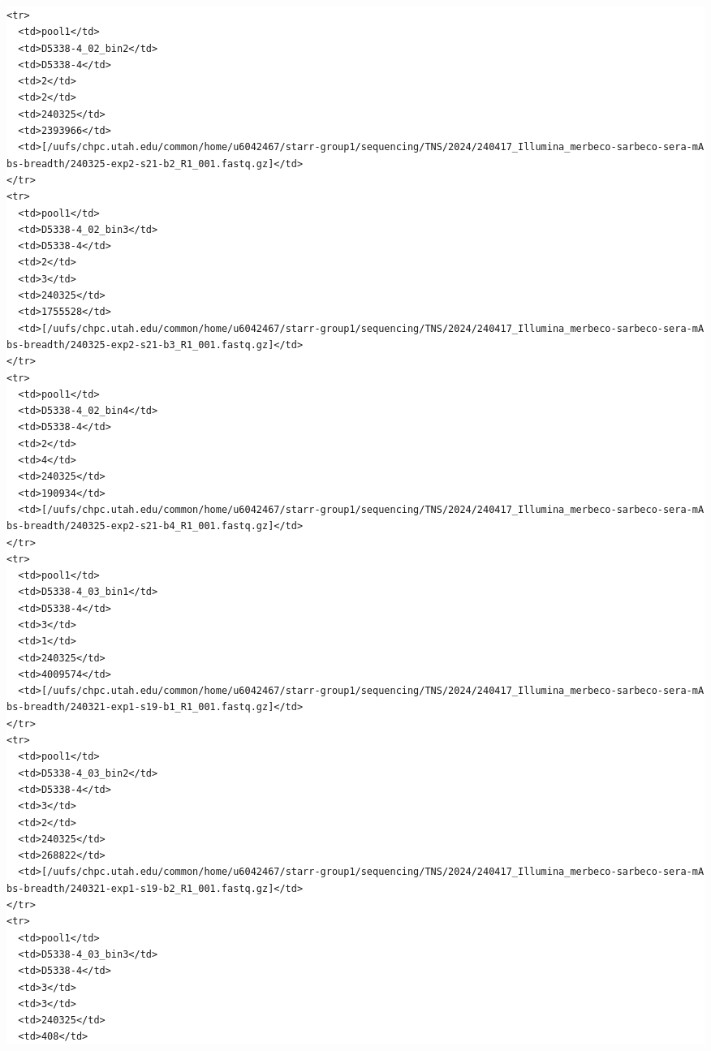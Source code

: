     <tr>
      <td>pool1</td>
      <td>D5338-4_02_bin2</td>
      <td>D5338-4</td>
      <td>2</td>
      <td>2</td>
      <td>240325</td>
      <td>2393966</td>
      <td>[/uufs/chpc.utah.edu/common/home/u6042467/starr-group1/sequencing/TNS/2024/240417_Illumina_merbeco-sarbeco-sera-mAbs-breadth/240325-exp2-s21-b2_R1_001.fastq.gz]</td>
    </tr>
    <tr>
      <td>pool1</td>
      <td>D5338-4_02_bin3</td>
      <td>D5338-4</td>
      <td>2</td>
      <td>3</td>
      <td>240325</td>
      <td>1755528</td>
      <td>[/uufs/chpc.utah.edu/common/home/u6042467/starr-group1/sequencing/TNS/2024/240417_Illumina_merbeco-sarbeco-sera-mAbs-breadth/240325-exp2-s21-b3_R1_001.fastq.gz]</td>
    </tr>
    <tr>
      <td>pool1</td>
      <td>D5338-4_02_bin4</td>
      <td>D5338-4</td>
      <td>2</td>
      <td>4</td>
      <td>240325</td>
      <td>190934</td>
      <td>[/uufs/chpc.utah.edu/common/home/u6042467/starr-group1/sequencing/TNS/2024/240417_Illumina_merbeco-sarbeco-sera-mAbs-breadth/240325-exp2-s21-b4_R1_001.fastq.gz]</td>
    </tr>
    <tr>
      <td>pool1</td>
      <td>D5338-4_03_bin1</td>
      <td>D5338-4</td>
      <td>3</td>
      <td>1</td>
      <td>240325</td>
      <td>4009574</td>
      <td>[/uufs/chpc.utah.edu/common/home/u6042467/starr-group1/sequencing/TNS/2024/240417_Illumina_merbeco-sarbeco-sera-mAbs-breadth/240321-exp1-s19-b1_R1_001.fastq.gz]</td>
    </tr>
    <tr>
      <td>pool1</td>
      <td>D5338-4_03_bin2</td>
      <td>D5338-4</td>
      <td>3</td>
      <td>2</td>
      <td>240325</td>
      <td>268822</td>
      <td>[/uufs/chpc.utah.edu/common/home/u6042467/starr-group1/sequencing/TNS/2024/240417_Illumina_merbeco-sarbeco-sera-mAbs-breadth/240321-exp1-s19-b2_R1_001.fastq.gz]</td>
    </tr>
    <tr>
      <td>pool1</td>
      <td>D5338-4_03_bin3</td>
      <td>D5338-4</td>
      <td>3</td>
      <td>3</td>
      <td>240325</td>
      <td>408</td>